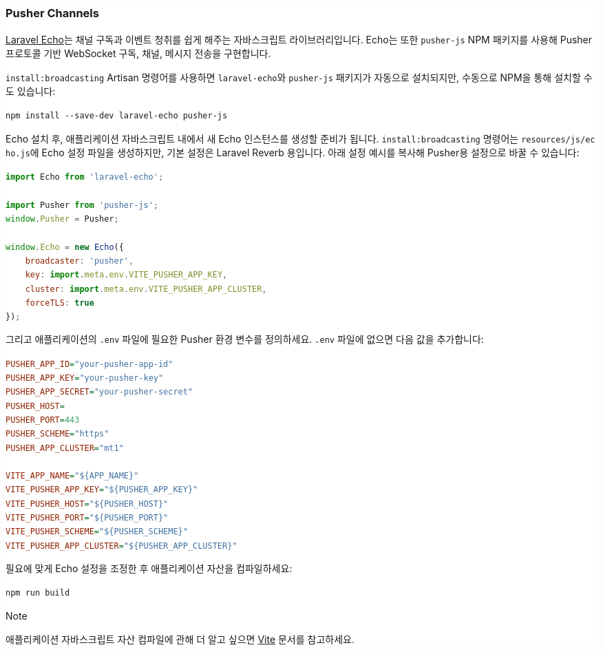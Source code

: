 <a name="client-pusher-channels"></a>
### Pusher Channels

[Laravel Echo](https://github.com/laravel/echo)는 채널 구독과 이벤트 청취를 쉽게 해주는 자바스크립트 라이브러리입니다. Echo는 또한 `pusher-js` NPM 패키지를 사용해 Pusher 프로토콜 기반 WebSocket 구독, 채널, 메시지 전송을 구현합니다.

`install:broadcasting` Artisan 명령어를 사용하면 `laravel-echo`와 `pusher-js` 패키지가 자동으로 설치되지만, 수동으로 NPM을 통해 설치할 수도 있습니다:

```shell
npm install --save-dev laravel-echo pusher-js
```

Echo 설치 후, 애플리케이션 자바스크립트 내에서 새 Echo 인스턴스를 생성할 준비가 됩니다. `install:broadcasting` 명령어는 `resources/js/echo.js`에 Echo 설정 파일을 생성하지만, 기본 설정은 Laravel Reverb 용입니다. 아래 설정 예시를 복사해 Pusher용 설정으로 바꿀 수 있습니다:

```js
import Echo from 'laravel-echo';

import Pusher from 'pusher-js';
window.Pusher = Pusher;

window.Echo = new Echo({
    broadcaster: 'pusher',
    key: import.meta.env.VITE_PUSHER_APP_KEY,
    cluster: import.meta.env.VITE_PUSHER_APP_CLUSTER,
    forceTLS: true
});
```

그리고 애플리케이션의 `.env` 파일에 필요한 Pusher 환경 변수를 정의하세요. `.env` 파일에 없으면 다음 값을 추가합니다:

```ini
PUSHER_APP_ID="your-pusher-app-id"
PUSHER_APP_KEY="your-pusher-key"
PUSHER_APP_SECRET="your-pusher-secret"
PUSHER_HOST=
PUSHER_PORT=443
PUSHER_SCHEME="https"
PUSHER_APP_CLUSTER="mt1"

VITE_APP_NAME="${APP_NAME}"
VITE_PUSHER_APP_KEY="${PUSHER_APP_KEY}"
VITE_PUSHER_HOST="${PUSHER_HOST}"
VITE_PUSHER_PORT="${PUSHER_PORT}"
VITE_PUSHER_SCHEME="${PUSHER_SCHEME}"
VITE_PUSHER_APP_CLUSTER="${PUSHER_APP_CLUSTER}"
```

필요에 맞게 Echo 설정을 조정한 후 애플리케이션 자산을 컴파일하세요:

```shell
npm run build
```

> [!NOTE]  
> 애플리케이션 자바스크립트 자산 컴파일에 관해 더 알고 싶으면 [Vite](/docs/11.x/vite) 문서를 참고하세요.
